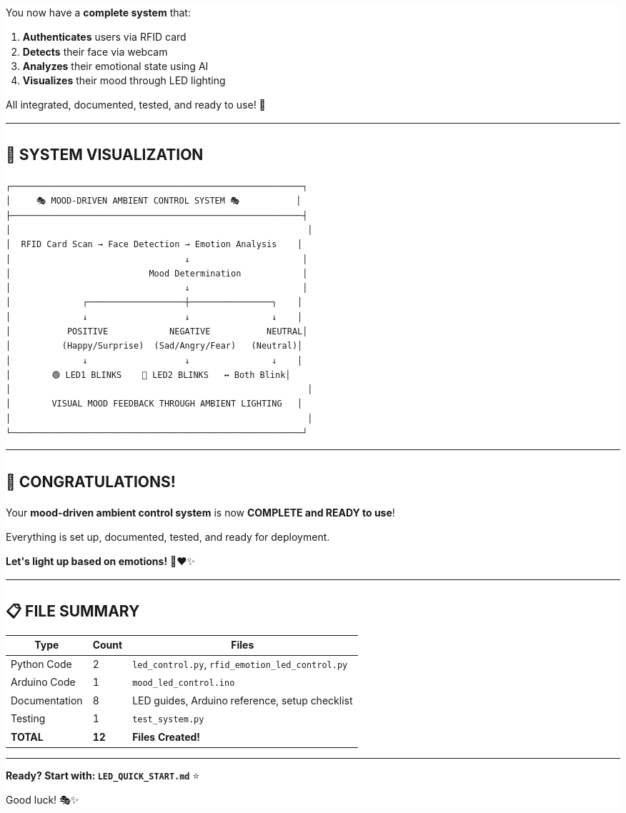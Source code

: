 You now have a **complete system** that:

1. **Authenticates** users via RFID card
2. **Detects** their face via webcam
3. **Analyzes** their emotional state using AI
4. **Visualizes** their mood through LED lighting

All integrated, documented, tested, and ready to use! 🎉

---

## 🎨 SYSTEM VISUALIZATION

```
┌─────────────────────────────────────────────────────────┐
│     🎭 MOOD-DRIVEN AMBIENT CONTROL SYSTEM 🎭           │
├─────────────────────────────────────────────────────────┤
│                                                          │
│  RFID Card Scan → Face Detection → Emotion Analysis    │
│                                  ↓                      │
│                           Mood Determination            │
│                                  ↓                      │
│              ┌───────────────────┼────────────────┐    │
│              ↓                   ↓                ↓    │
│           POSITIVE            NEGATIVE           NEUTRAL│
│          (Happy/Surprise)  (Sad/Angry/Fear)   (Neutral)│
│              ↓                   ↓                ↓    │
│        🟢 LED1 BLINKS    🔴 LED2 BLINKS   ↔️ Both Blink│
│                                                          │
│        VISUAL MOOD FEEDBACK THROUGH AMBIENT LIGHTING   │
│                                                          │
└─────────────────────────────────────────────────────────┘
```

---

## 🎉 CONGRATULATIONS!

Your **mood-driven ambient control system** is now **COMPLETE and READY to use**!

Everything is set up, documented, tested, and ready for deployment.

**Let's light up based on emotions!** 💚❤️✨

---

## 📋 FILE SUMMARY

| Type | Count | Files |
|------|-------|-------|
| Python Code | 2 | `led_control.py`, `rfid_emotion_led_control.py` |
| Arduino Code | 1 | `mood_led_control.ino` |
| Documentation | 8 | LED guides, Arduino reference, setup checklist |
| Testing | 1 | `test_system.py` |
| **TOTAL** | **12** | **Files Created!** |

---

**Ready? Start with: `LED_QUICK_START.md`** ⭐

Good luck! 🎭✨
